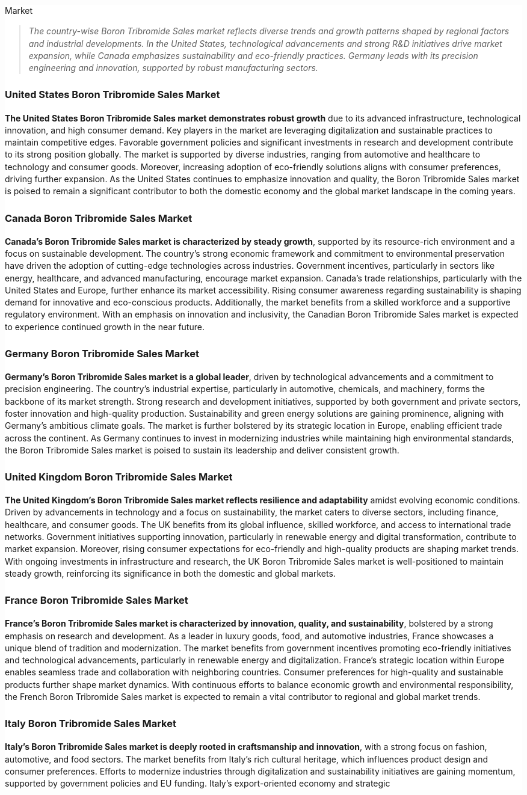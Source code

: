 Market<br /></span></h1><blockquote><p><em><span class="">The country-wise Boron Tribromide Sales market reflects diverse trends and growth patterns shaped by regional factors and industrial developments. In the United States, technological advancements and strong R&amp;D initiatives drive market expansion, while Canada emphasizes sustainability and eco-friendly practices. Germany leads with its precision engineering and innovation, supported by robust manufacturing sectors.</span></em></p></blockquote><h3><strong>United States Boron Tribromide Sales Market</strong></h3><p><strong>The United States Boron Tribromide Sales market demonstrates robust growth</strong> due to its advanced infrastructure, technological innovation, and high consumer demand. Key players in the market are leveraging digitalization and sustainable practices to maintain competitive edges. Favorable government policies and significant investments in research and development contribute to its strong position globally. The market is supported by diverse industries, ranging from automotive and healthcare to technology and consumer goods. Moreover, increasing adoption of eco-friendly solutions aligns with consumer preferences, driving further expansion. As the United States continues to emphasize innovation and quality, the Boron Tribromide Sales market is poised to remain a significant contributor to both the domestic economy and the global market landscape in the coming years.</p><h3><strong>Canada Boron Tribromide Sales Market</strong></h3><p><strong>Canada&rsquo;s Boron Tribromide Sales market is characterized by steady growth</strong>, supported by its resource-rich environment and a focus on sustainable development. The country&rsquo;s strong economic framework and commitment to environmental preservation have driven the adoption of cutting-edge technologies across industries. Government incentives, particularly in sectors like energy, healthcare, and advanced manufacturing, encourage market expansion. Canada&rsquo;s trade relationships, particularly with the United States and Europe, further enhance its market accessibility. Rising consumer awareness regarding sustainability is shaping demand for innovative and eco-conscious products. Additionally, the market benefits from a skilled workforce and a supportive regulatory environment. With an emphasis on innovation and inclusivity, the Canadian Boron Tribromide Sales market is expected to experience continued growth in the near future.</p><h3><strong>Germany Boron Tribromide Sales Market</strong></h3><p><strong>Germany&rsquo;s Boron Tribromide Sales market is a global leader</strong>, driven by technological advancements and a commitment to precision engineering. The country&rsquo;s industrial expertise, particularly in automotive, chemicals, and machinery, forms the backbone of its market strength. Strong research and development initiatives, supported by both government and private sectors, foster innovation and high-quality production. Sustainability and green energy solutions are gaining prominence, aligning with Germany&rsquo;s ambitious climate goals. The market is further bolstered by its strategic location in Europe, enabling efficient trade across the continent. As Germany continues to invest in modernizing industries while maintaining high environmental standards, the Boron Tribromide Sales market is poised to sustain its leadership and deliver consistent growth.</p><h3><strong>United Kingdom Boron Tribromide Sales Market</strong></h3><p><strong>The United Kingdom&rsquo;s Boron Tribromide Sales market reflects resilience and adaptability</strong> amidst evolving economic conditions. Driven by advancements in technology and a focus on sustainability, the market caters to diverse sectors, including finance, healthcare, and consumer goods. The UK benefits from its global influence, skilled workforce, and access to international trade networks. Government initiatives supporting innovation, particularly in renewable energy and digital transformation, contribute to market expansion. Moreover, rising consumer expectations for eco-friendly and high-quality products are shaping market trends. With ongoing investments in infrastructure and research, the UK Boron Tribromide Sales market is well-positioned to maintain steady growth, reinforcing its significance in both the domestic and global markets.</p><h3><strong>France Boron Tribromide Sales Market</strong></h3><p><strong>France&rsquo;s Boron Tribromide Sales market is characterized by innovation, quality, and sustainability</strong>, bolstered by a strong emphasis on research and development. As a leader in luxury goods, food, and automotive industries, France showcases a unique blend of tradition and modernization. The market benefits from government incentives promoting eco-friendly initiatives and technological advancements, particularly in renewable energy and digitalization. France&rsquo;s strategic location within Europe enables seamless trade and collaboration with neighboring countries. Consumer preferences for high-quality and sustainable products further shape market dynamics. With continuous efforts to balance economic growth and environmental responsibility, the French Boron Tribromide Sales market is expected to remain a vital contributor to regional and global market trends.</p><h3><strong>Italy Boron Tribromide Sales Market</strong></h3><p><strong>Italy&rsquo;s Boron Tribromide Sales market is deeply rooted in craftsmanship and innovation</strong>, with a strong focus on fashion, automotive, and food sectors. The market benefits from Italy&rsquo;s rich cultural heritage, which influences product design and consumer preferences. Efforts to modernize industries through digitalization and sustainability initiatives are gaining momentum, supported by government policies and EU funding. Italy&rsquo;s export-oriented economy and strategic